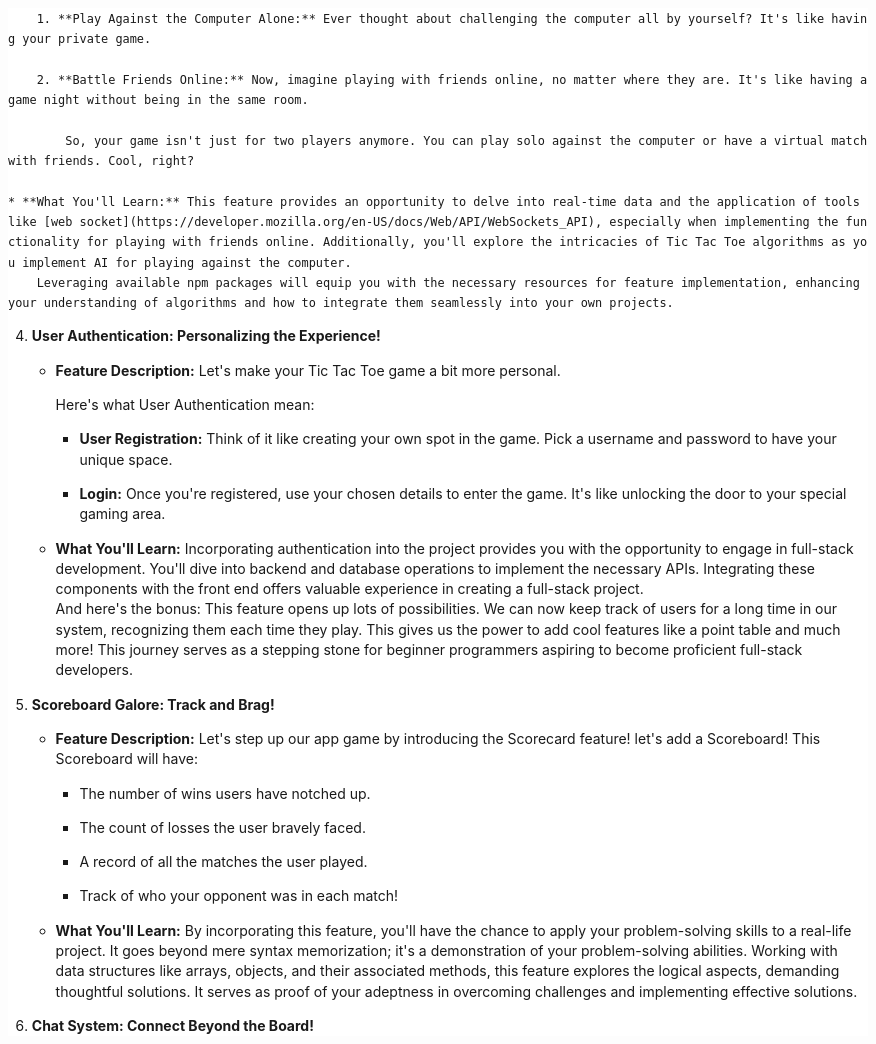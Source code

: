         1. **Play Against the Computer Alone:** Ever thought about challenging the computer all by yourself? It's like having your private game.
            
        2. **Battle Friends Online:** Now, imagine playing with friends online, no matter where they are. It's like having a game night without being in the same room.
            
            So, your game isn't just for two players anymore. You can play solo against the computer or have a virtual match with friends. Cool, right?
            
    * **What You'll Learn:** This feature provides an opportunity to delve into real-time data and the application of tools like [web socket](https://developer.mozilla.org/en-US/docs/Web/API/WebSockets_API), especially when implementing the functionality for playing with friends online. Additionally, you'll explore the intricacies of Tic Tac Toe algorithms as you implement AI for playing against the computer.  
        Leveraging available npm packages will equip you with the necessary resources for feature implementation, enhancing your understanding of algorithms and how to integrate them seamlessly into your own projects.
        
4. **User Authentication: Personalizing the Experience!**
    
    * **Feature Description:** Let's make your Tic Tac Toe game a bit more personal.
        
        Here's what User Authentication mean:
        
        * **User Registration:** Think of it like creating your own spot in the game. Pick a username and password to have your unique space.
            
        * **Login:** Once you're registered, use your chosen details to enter the game. It's like unlocking the door to your special gaming area.
            
    * **What You'll Learn:** Incorporating authentication into the project provides you with the opportunity to engage in full-stack development. You'll dive into backend and database operations to implement the necessary APIs. Integrating these components with the front end offers valuable experience in creating a full-stack project.  
        And here's the bonus: This feature opens up lots of possibilities. We can now keep track of users for a long time in our system, recognizing them each time they play. This gives us the power to add cool features like a point table and much more! This journey serves as a stepping stone for beginner programmers aspiring to become proficient full-stack developers.
        
5. **Scoreboard Galore: Track and Brag!**
    
    * **Feature Description:** Let's step up our app game by introducing the Scorecard feature! let's add a Scoreboard! This Scoreboard will have:
        
        * The number of wins users have notched up.
            
        * The count of losses the user bravely faced.
            
        * A record of all the matches the user played.
            
        * Track of who your opponent was in each match!
            
    * **What You'll Learn:** By incorporating this feature, you'll have the chance to apply your problem-solving skills to a real-life project. It goes beyond mere syntax memorization; it's a demonstration of your problem-solving abilities. Working with data structures like arrays, objects, and their associated methods, this feature explores the logical aspects, demanding thoughtful solutions. It serves as proof of your adeptness in overcoming challenges and implementing effective solutions.
        
6. **Chat System: Connect Beyond the Board!**
    